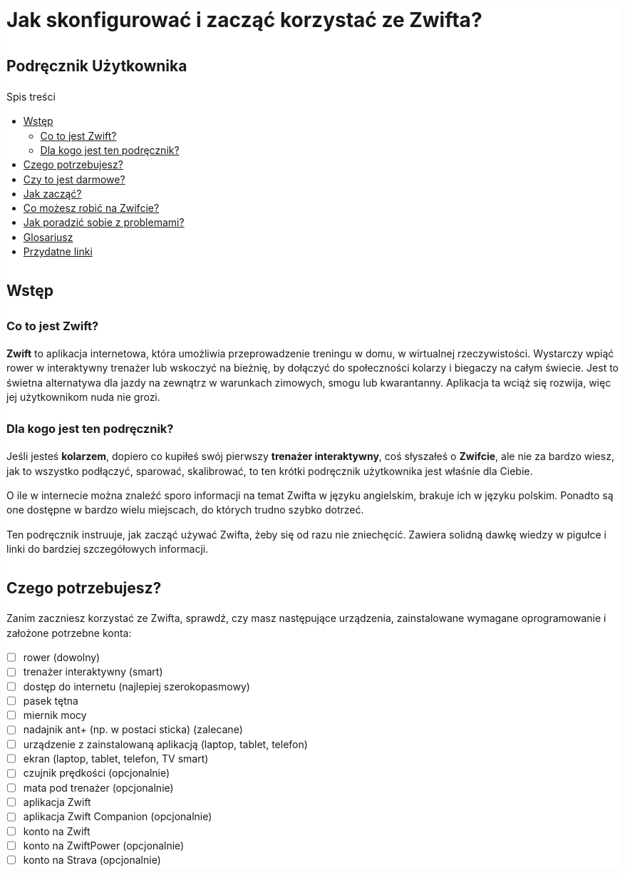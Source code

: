# Jak skonfigurować i zacząć korzystać ze Zwifta?   
## Podręcznik Użytkownika

Spis treści

  - [Wstęp](#wstęp)
    - [Co to jest Zwift?](#co-to-jest-zwift)
    - [Dla kogo jest ten podręcznik?](#dla-kogo-jest-ten-podręcznik)
  - [Czego potrzebujesz?](#czego-potrzebujesz)
  - [Czy to jest darmowe?](#czy-to-jest-darmowe)
  - [Jak zacząć?](#jak-zacząć)
  - [Co możesz robić na Zwifcie?](#co-możesz-robić-na-zwifcie)
  - [Jak poradzić sobie z problemami?](#jak-poradzić-sobie-z-problemami)
  - [Glosariusz](#glosariusz)
  - [Przydatne linki](#przydatne-linki)

## Wstęp
   
### Co to jest Zwift?  
**Zwift** to aplikacja internetowa, która umożliwia przeprowadzenie treningu w domu, w wirtualnej rzeczywistości. Wystarczy wpiąć rower w interaktywny trenażer lub wskoczyć na bieżnię, by dołączyć do społeczności kolarzy i biegaczy na całym świecie. Jest to świetna alternatywa dla jazdy na zewnątrz w warunkach zimowych, smogu lub kwarantanny. Aplikacja ta wciąż się rozwija, więc jej użytkownikom nuda nie grozi.
  
### Dla kogo jest ten podręcznik?  
Jeśli jesteś **kolarzem**, dopiero co kupiłeś swój pierwszy **trenażer interaktywny**, coś słyszałeś o **Zwifcie**, ale nie za bardzo wiesz, jak to wszystko podłączyć, sparować, skalibrować, to ten krótki podręcznik użytkownika jest właśnie dla Ciebie.  

O ile w internecie można znaleźć sporo informacji na temat Zwifta w języku angielskim, brakuje ich w języku polskim. Ponadto są one dostępne w bardzo wielu miejscach, do których trudno szybko dotrzeć.  

Ten podręcznik instruuje, jak zacząć używać Zwifta, żeby się od razu nie zniechęcić. Zawiera solidną dawkę wiedzy w pigułce i linki do bardziej szczegółowych informacji.

## Czego potrzebujesz?

Zanim zaczniesz korzystać ze Zwifta, sprawdź, czy masz następujące urządzenia, zainstalowane wymagane oprogramowanie i założone potrzebne konta:

- [ ] rower (dowolny)
- [ ] trenażer interaktywny (smart)
- [ ] dostęp do internetu (najlepiej szerokopasmowy)
- [ ] pasek tętna
- [ ] miernik mocy
- [ ] nadajnik ant+ (np. w postaci sticka) (zalecane)
- [ ] urządzenie z zainstalowaną aplikacją (laptop, tablet, telefon)
- [ ] ekran (laptop, tablet, telefon, TV smart)
- [ ] czujnik prędkości (opcjonalnie)
- [ ] mata pod trenażer (opcjonalnie)
- [ ] aplikacja Zwift
- [ ] aplikacja Zwift Companion (opcjonalnie)
- [ ] konto na Zwift
- [ ] konto na ZwiftPower (opcjonalnie)
- [ ] konto na Strava (opcjonalnie)
